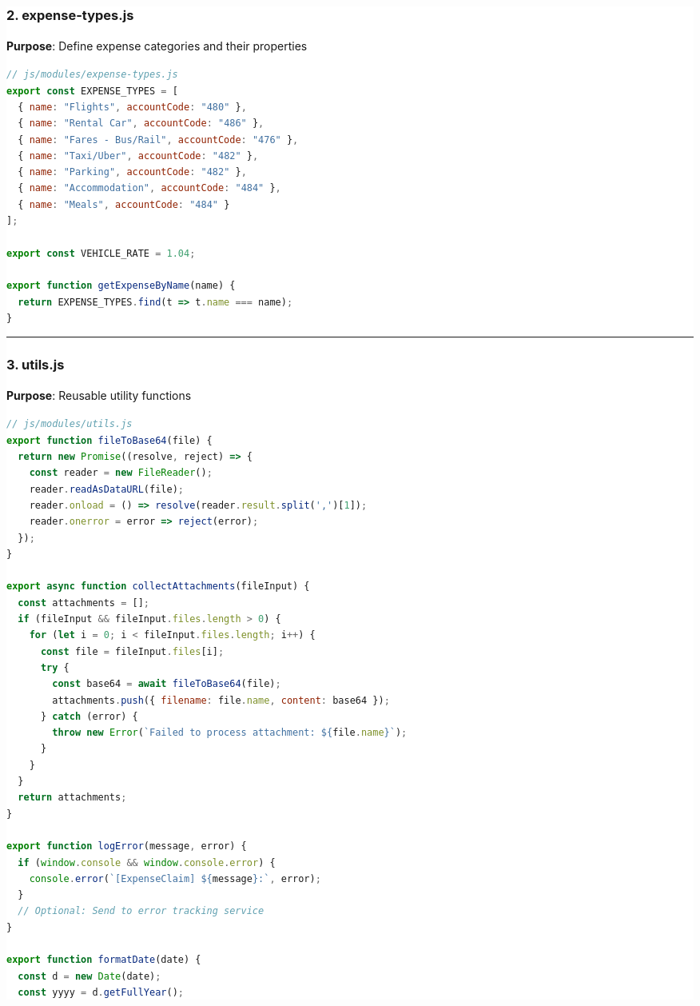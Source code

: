 
### **2. expense-types.js**
**Purpose**: Define expense categories and their properties

```javascript
// js/modules/expense-types.js
export const EXPENSE_TYPES = [
  { name: "Flights", accountCode: "480" },
  { name: "Rental Car", accountCode: "486" },
  { name: "Fares - Bus/Rail", accountCode: "476" },
  { name: "Taxi/Uber", accountCode: "482" },
  { name: "Parking", accountCode: "482" },
  { name: "Accommodation", accountCode: "484" },
  { name: "Meals", accountCode: "484" }
];

export const VEHICLE_RATE = 1.04;

export function getExpenseByName(name) {
  return EXPENSE_TYPES.find(t => t.name === name);
}
```

---

### **3. utils.js**
**Purpose**: Reusable utility functions

```javascript
// js/modules/utils.js
export function fileToBase64(file) {
  return new Promise((resolve, reject) => {
    const reader = new FileReader();
    reader.readAsDataURL(file);
    reader.onload = () => resolve(reader.result.split(',')[1]);
    reader.onerror = error => reject(error);
  });
}

export async function collectAttachments(fileInput) {
  const attachments = [];
  if (fileInput && fileInput.files.length > 0) {
    for (let i = 0; i < fileInput.files.length; i++) {
      const file = fileInput.files[i];
      try {
        const base64 = await fileToBase64(file);
        attachments.push({ filename: file.name, content: base64 });
      } catch (error) {
        throw new Error(`Failed to process attachment: ${file.name}`);
      }
    }
  }
  return attachments;
}

export function logError(message, error) {
  if (window.console && window.console.error) {
    console.error(`[ExpenseClaim] ${message}:`, error);
  }
  // Optional: Send to error tracking service
}

export function formatDate(date) {
  const d = new Date(date);
  const yyyy = d.getFullYear();
```